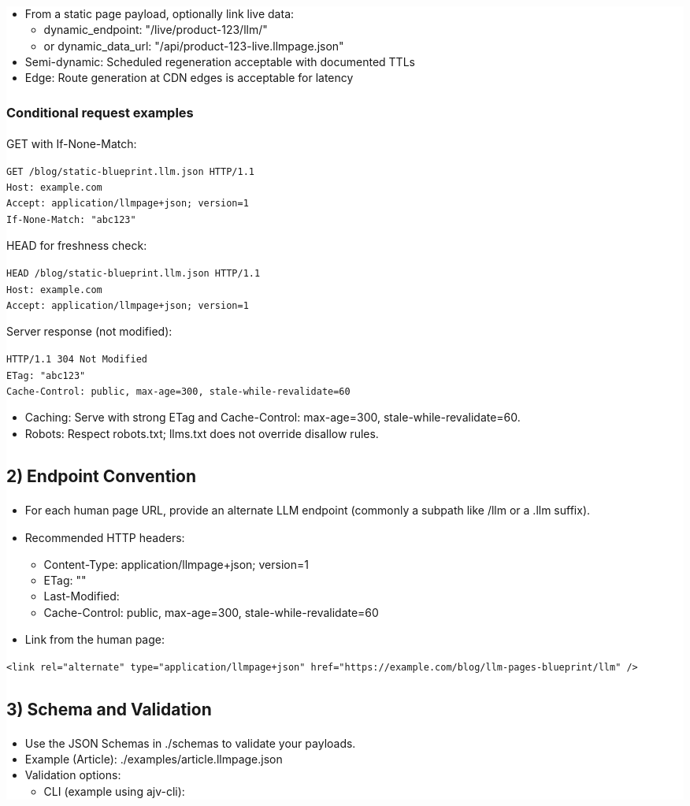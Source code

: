 - From a static page payload, optionally link live data:
  - dynamic_endpoint: "/live/product-123/llm/"
  - or dynamic_data_url: "/api/product-123-live.llmpage.json"
- Semi-dynamic: Scheduled regeneration acceptable with documented TTLs
- Edge: Route generation at CDN edges is acceptable for latency

### Conditional request examples

GET with If-None-Match:

```
GET /blog/static-blueprint.llm.json HTTP/1.1
Host: example.com
Accept: application/llmpage+json; version=1
If-None-Match: "abc123"
```

HEAD for freshness check:

```
HEAD /blog/static-blueprint.llm.json HTTP/1.1
Host: example.com
Accept: application/llmpage+json; version=1
```

Server response (not modified):

```
HTTP/1.1 304 Not Modified
ETag: "abc123"
Cache-Control: public, max-age=300, stale-while-revalidate=60
```


- Caching: Serve with strong ETag and Cache-Control: max-age=300, stale-while-revalidate=60.
- Robots: Respect robots.txt; llms.txt does not override disallow rules.

## 2) Endpoint Convention

- For each human page URL, provide an alternate LLM endpoint (commonly a subpath like /llm or a .llm suffix).
- Recommended HTTP headers:
  - Content-Type: application/llmpage+json; version=1
  - ETag: "<hash>"
  - Last-Modified: <RFC1123 date>
  - Cache-Control: public, max-age=300, stale-while-revalidate=60

- Link from the human page:

```
<link rel="alternate" type="application/llmpage+json" href="https://example.com/blog/llm-pages-blueprint/llm" />
```

## 3) Schema and Validation

- Use the JSON Schemas in ./schemas to validate your payloads.
- Example (Article): ./examples/article.llmpage.json
- Validation options:
  - CLI (example using ajv-cli):
